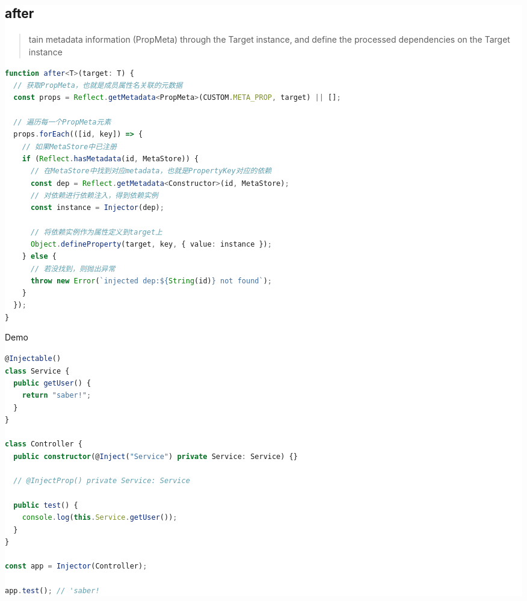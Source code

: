 ## after
> tain metadata information (PropMeta) through the Target instance, and define the processed dependencies on the Target instance
```typescript
function after<T>(target: T) {
  // 获取PropMeta，也就是成员属性名关联的元数据
  const props = Reflect.getMetadata<PropMeta>(CUSTOM.META_PROP, target) || [];

  // 遍历每一个PropMeta元素
  props.forEach(([id, key]) => {
    // 如果MetaStore中已注册
    if (Reflect.hasMetadata(id, MetaStore)) {
      // 在MetaStore中找到对应metadata，也就是PropertyKey对应的依赖
      const dep = Reflect.getMetadata<Constructor>(id, MetaStore);
      // 对依赖进行依赖注入，得到依赖实例
      const instance = Injector(dep);

      // 将依赖实例作为属性定义到target上
      Object.defineProperty(target, key, { value: instance });
    } else {
      // 若没找到，则抛出异常
      throw new Error(`injected dep:${String(id)} not found`);
    }
  });
}
```
Demo
```typescript
@Injectable()
class Service {
  public getUser() {
    return "saber!";
  }
}

class Controller {
  public constructor(@Inject("Service") private Service: Service) {}

  // @InjectProp() private Service: Service

  public test() {
    console.log(this.Service.getUser());
  }
}

const app = Injector(Controller);

app.test(); // 'saber!
```